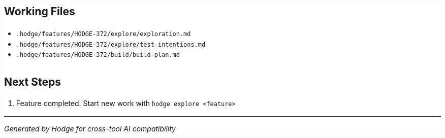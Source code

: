 ## Working Files

- `.hodge/features/HODGE-372/explore/exploration.md`
- `.hodge/features/HODGE-372/explore/test-intentions.md`
- `.hodge/features/HODGE-372/build/build-plan.md`

## Next Steps

1. Feature completed. Start new work with `hodge explore <feature>`


---
_Generated by Hodge for cross-tool AI compatibility_